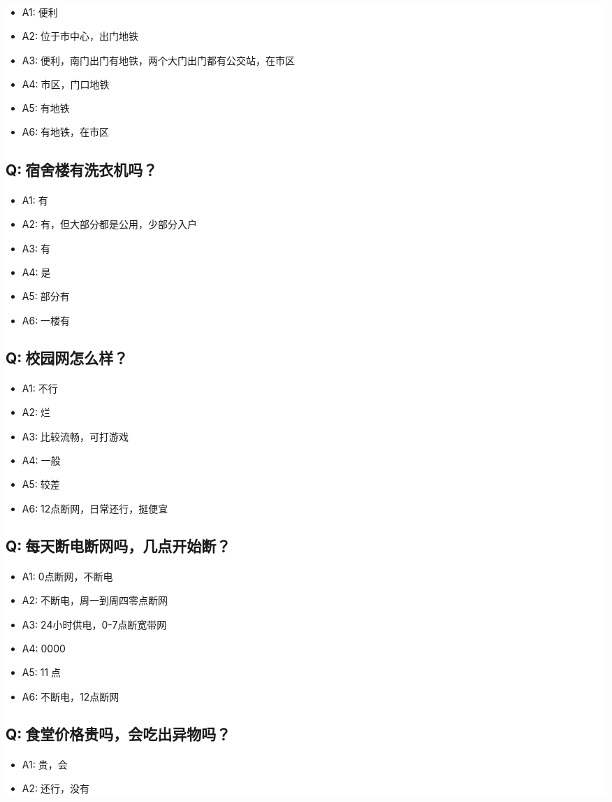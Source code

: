 - A1: 便利

- A2: 位于市中心，出门地铁

- A3: 便利，南门出门有地铁，两个大门出门都有公交站，在市区

- A4: 市区，门口地铁

- A5: 有地铁

- A6: 有地铁，在市区

## Q: 宿舍楼有洗衣机吗？

- A1: 有

- A2: 有，但大部分都是公用，少部分入户

- A3: 有

- A4: 是

- A5: 部分有

- A6: 一楼有

## Q: 校园网怎么样？

- A1: 不行

- A2: 烂

- A3: 比较流畅，可打游戏

- A4: 一般

- A5: 较差

- A6: 12点断网，日常还行，挺便宜

## Q: 每天断电断网吗，几点开始断？

- A1: 0点断网，不断电

- A2: 不断电，周一到周四零点断网

- A3: 24小时供电，0-7点断宽带网

- A4: 0000

- A5: 11 点

- A6: 不断电，12点断网

## Q: 食堂价格贵吗，会吃出异物吗？

- A1: 贵，会

- A2: 还行，没有
